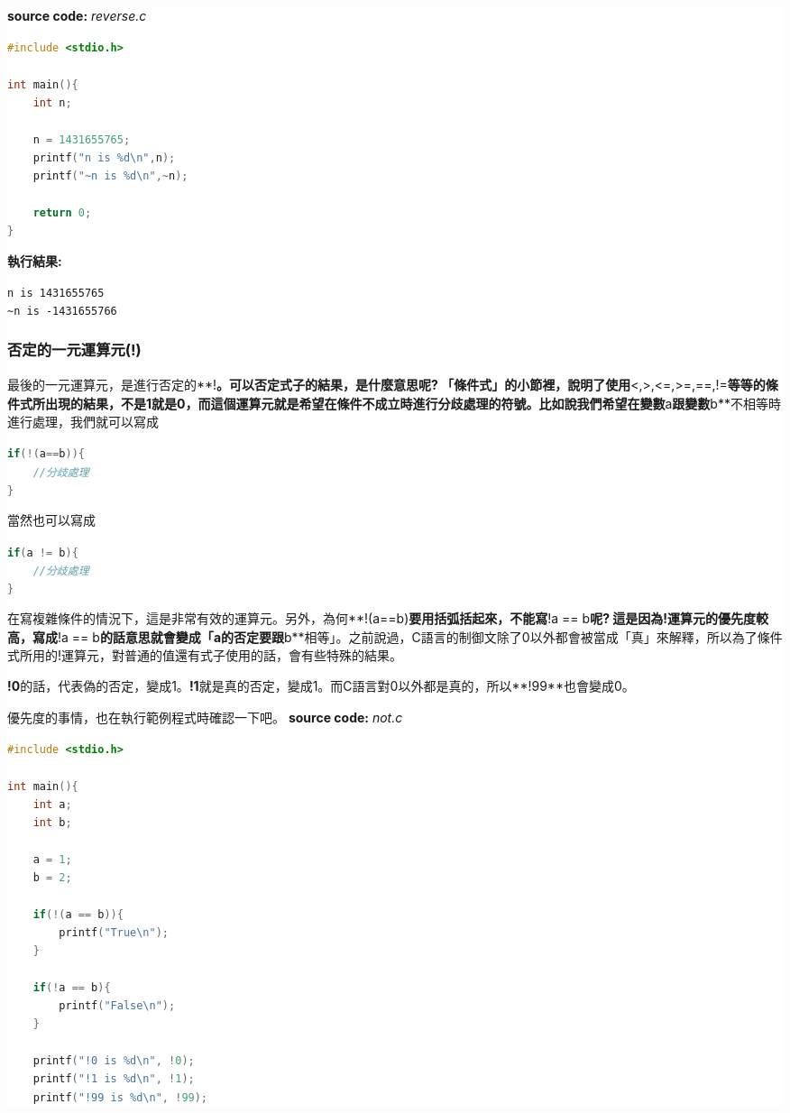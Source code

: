 **source code:**
*reverse.c*

```cpp
#include <stdio.h>

int main(){
	int n;

	n = 1431655765;
	printf("n is %d\n",n);
	printf("~n is %d\n",~n);

	return 0;
}
```
**執行結果:**
```
n is 1431655765
~n is -1431655766
```

### 否定的一元運算元(!)

最後的一元運算元，是進行否定的**!**。可以否定式子的結果，是什麼意思呢? 「條件式」的小節裡，說明了使用**<,>,<=,>=,==,!=**等等的條件式所出現的結果，不是1就是0，而這個運算元就是希望在條件不成立時進行分歧處理的符號。比如說我們希望在變數**a**跟變數**b**不相等時進行處理，我們就可以寫成

```cpp
if(!(a==b)){
	//分歧處理
}
```
當然也可以寫成
```cpp
if(a != b){
	//分歧處理
}
```

在寫複雜條件的情況下，這是非常有效的運算元。另外，為何**!(a==b)**要用括弧括起來，不能寫**!a == b**呢? 這是因為!運算元的優先度較高，寫成**!a == b**的話意思就會變成「**a**的否定要跟**b**相等」。之前說過，C語言的制御文除了0以外都會被當成「真」來解釋，所以為了條件式所用的!運算元，對普通的值還有式子使用的話，會有些特殊的結果。

**!0**的話，代表偽的否定，變成1。**!1**就是真的否定，變成1。而C語言對0以外都是真的，所以**!99**也會變成0。

優先度的事情，也在執行範例程式時確認一下吧。
**source code:**
*not.c*
```cpp
#include <stdio.h>

int main(){
	int a;
	int b;

	a = 1;
	b = 2;

	if(!(a == b)){
		printf("True\n");
	}

	if(!a == b){
		printf("False\n");
	}

	printf("!0 is %d\n", !0);
	printf("!1 is %d\n", !1);
	printf("!99 is %d\n", !99);
```